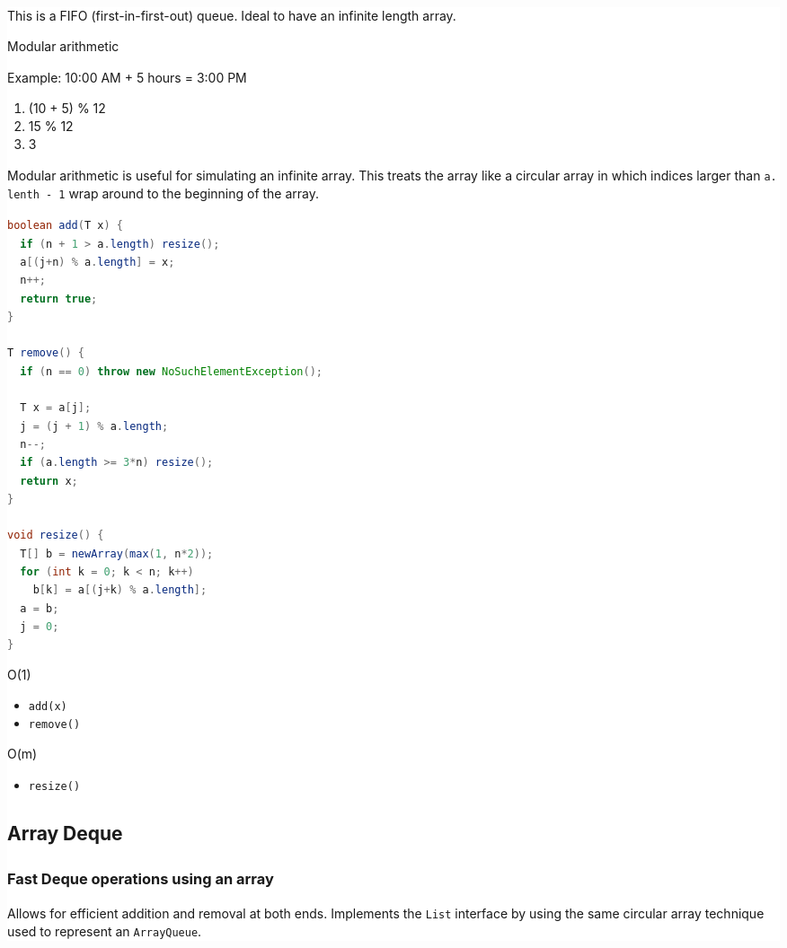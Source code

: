 This is a FIFO (first-in-first-out) queue.
Ideal to have an infinite length array.

Modular arithmetic

Example: 10:00 AM + 5 hours = 3:00 PM

1. (10 + 5) % 12
1. 15 % 12
1. 3

Modular arithmetic is useful for simulating an infinite array. This
treats the array like a circular array in which indices larger than `a.lenth - 1`
wrap around to the beginning of the array.

```java
boolean add(T x) {
  if (n + 1 > a.length) resize();
  a[(j+n) % a.length] = x;
  n++;
  return true;
}

T remove() {
  if (n == 0) throw new NoSuchElementException();

  T x = a[j];
  j = (j + 1) % a.length;
  n--;
  if (a.length >= 3*n) resize();
  return x;
}

void resize() {
  T[] b = newArray(max(1, n*2));
  for (int k = 0; k < n; k++)
    b[k] = a[(j+k) % a.length];
  a = b;
  j = 0;
}
```

O(1)
* `add(x)`
* `remove()`

O(m)
* `resize()`

## Array Deque
### Fast Deque operations using an array

Allows for efficient addition and removal at both ends.
Implements the `List` interface by using the same circular array technique used to
represent an `ArrayQueue`.
